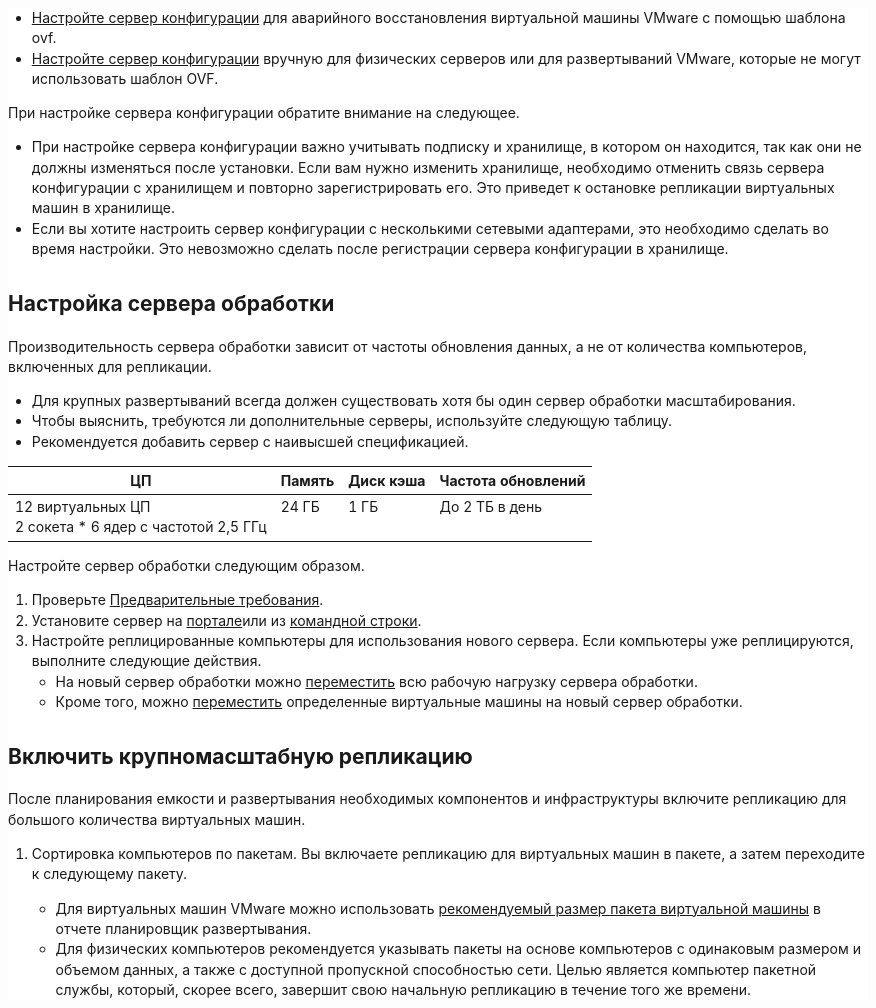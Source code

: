 - [Настройте сервер конфигурации](vmware-azure-deploy-configuration-server.md) для аварийного восстановления виртуальной машины VMware с помощью шаблона ovf.
- [Настройте сервер конфигурации](physical-azure-set-up-source.md) вручную для физических серверов или для развертываний VMware, которые не могут использовать шаблон OVF.

При настройке сервера конфигурации обратите внимание на следующее.

- При настройке сервера конфигурации важно учитывать подписку и хранилище, в котором он находится, так как они не должны изменяться после установки. Если вам нужно изменить хранилище, необходимо отменить связь сервера конфигурации с хранилищем и повторно зарегистрировать его. Это приведет к остановке репликации виртуальных машин в хранилище.
- Если вы хотите настроить сервер конфигурации с несколькими сетевыми адаптерами, это необходимо сделать во время настройки. Это невозможно сделать после регистрации сервера конфигурации в хранилище.

## <a name="set-up-a-process-server"></a>Настройка сервера обработки

Производительность сервера обработки зависит от частоты обновления данных, а не от количества компьютеров, включенных для репликации.

- Для крупных развертываний всегда должен существовать хотя бы один сервер обработки масштабирования.
- Чтобы выяснить, требуются ли дополнительные серверы, используйте следующую таблицу.
- Рекомендуется добавить сервер с наивысшей спецификацией. 


**ЦП** | **Память** | **Диск кэша** | **Частота обновлений**
 --- | --- | --- | --- 
12 виртуальных ЦП<br> 2 сокета * 6 ядер с частотой 2,5 ГГц | 24 ГБ | 1 ГБ | До 2 ТБ в день

Настройте сервер обработки следующим образом.

1. Проверьте [Предварительные требования](vmware-azure-set-up-process-server-scale.md#prerequisites).
2. Установите сервер на [портале](vmware-azure-set-up-process-server-scale.md#install-from-the-ui)или из [командной строки](vmware-azure-set-up-process-server-scale.md#install-from-the-command-line).
3. Настройте реплицированные компьютеры для использования нового сервера. Если компьютеры уже реплицируются, выполните следующие действия.
    - На новый сервер обработки можно [переместить](vmware-azure-manage-process-server.md#switch-an-entire-workload-to-another-process-server) всю рабочую нагрузку сервера обработки.
    - Кроме того, можно [переместить](vmware-azure-manage-process-server.md#move-vms-to-balance-the-process-server-load) определенные виртуальные машины на новый сервер обработки.



## <a name="enable-large-scale-replication"></a>Включить крупномасштабную репликацию

После планирования емкости и развертывания необходимых компонентов и инфраструктуры включите репликацию для большого количества виртуальных машин.

1. Сортировка компьютеров по пакетам. Вы включаете репликацию для виртуальных машин в пакете, а затем переходите к следующему пакету.

    - Для виртуальных машин VMware можно использовать [рекомендуемый размер пакета виртуальной машины](site-recovery-vmware-deployment-planner-analyze-report.md#recommended-vm-batch-size-for-initial-replication) в отчете планировщик развертывания.
    - Для физических компьютеров рекомендуется указывать пакеты на основе компьютеров с одинаковым размером и объемом данных, а также с доступной пропускной способностью сети. Целью является компьютер пакетной службы, который, скорее всего, завершит свою начальную репликацию в течение того же времени.
    